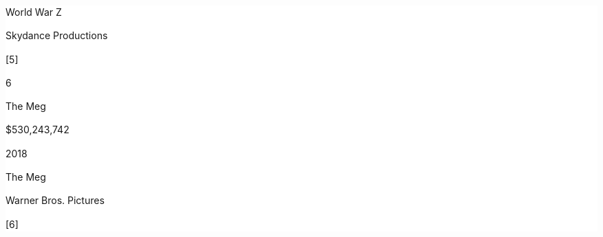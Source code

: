 </td>

<td style="text-align:left;">

World War Z

</td>

<td style="text-align:left;">

Skydance Productions

</td>

<td style="text-align:left;">

\[5\]

</td>

</tr>

<tr>

<td style="text-align:right;">

6

</td>

<td style="text-align:left;">

The Meg

</td>

<td style="text-align:left;">

$530,243,742

</td>

<td style="text-align:right;">

2018

</td>

<td style="text-align:left;">

The Meg

</td>

<td style="text-align:left;">

Warner Bros. Pictures

</td>

<td style="text-align:left;">

\[6\]

</td>
